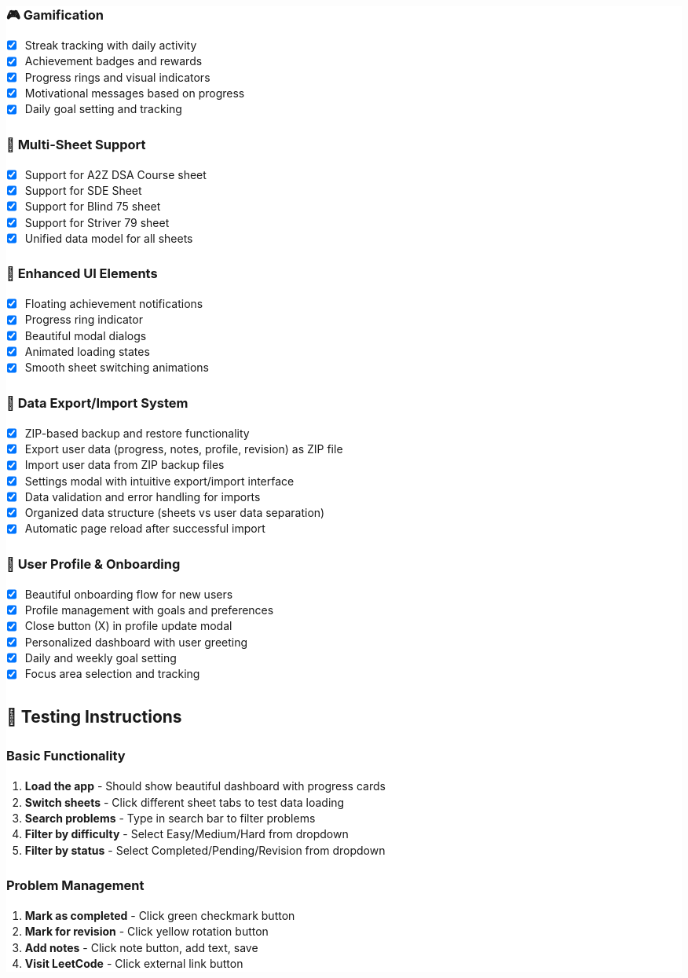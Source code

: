 ### 🎮 **Gamification**
- [x] Streak tracking with daily activity
- [x] Achievement badges and rewards
- [x] Progress rings and visual indicators
- [x] Motivational messages based on progress
- [x] Daily goal setting and tracking

### 🔄 **Multi-Sheet Support**
- [x] Support for A2Z DSA Course sheet
- [x] Support for SDE Sheet
- [x] Support for Blind 75 sheet
- [x] Support for Striver 79 sheet
- [x] Unified data model for all sheets

### 🎨 **Enhanced UI Elements**
- [x] Floating achievement notifications
- [x] Progress ring indicator
- [x] Beautiful modal dialogs
- [x] Animated loading states
- [x] Smooth sheet switching animations

### 💾 **Data Export/Import System**
- [x] ZIP-based backup and restore functionality
- [x] Export user data (progress, notes, profile, revision) as ZIP file
- [x] Import user data from ZIP backup files
- [x] Settings modal with intuitive export/import interface
- [x] Data validation and error handling for imports
- [x] Organized data structure (sheets vs user data separation)
- [x] Automatic page reload after successful import

### 👤 **User Profile & Onboarding**
- [x] Beautiful onboarding flow for new users
- [x] Profile management with goals and preferences
- [x] Close button (X) in profile update modal
- [x] Personalized dashboard with user greeting
- [x] Daily and weekly goal setting
- [x] Focus area selection and tracking

## 🧪 **Testing Instructions**

### Basic Functionality
1. **Load the app** - Should show beautiful dashboard with progress cards
2. **Switch sheets** - Click different sheet tabs to test data loading
3. **Search problems** - Type in search bar to filter problems
4. **Filter by difficulty** - Select Easy/Medium/Hard from dropdown
5. **Filter by status** - Select Completed/Pending/Revision from dropdown

### Problem Management
1. **Mark as completed** - Click green checkmark button
2. **Mark for revision** - Click yellow rotation button
3. **Add notes** - Click note button, add text, save
4. **Visit LeetCode** - Click external link button
